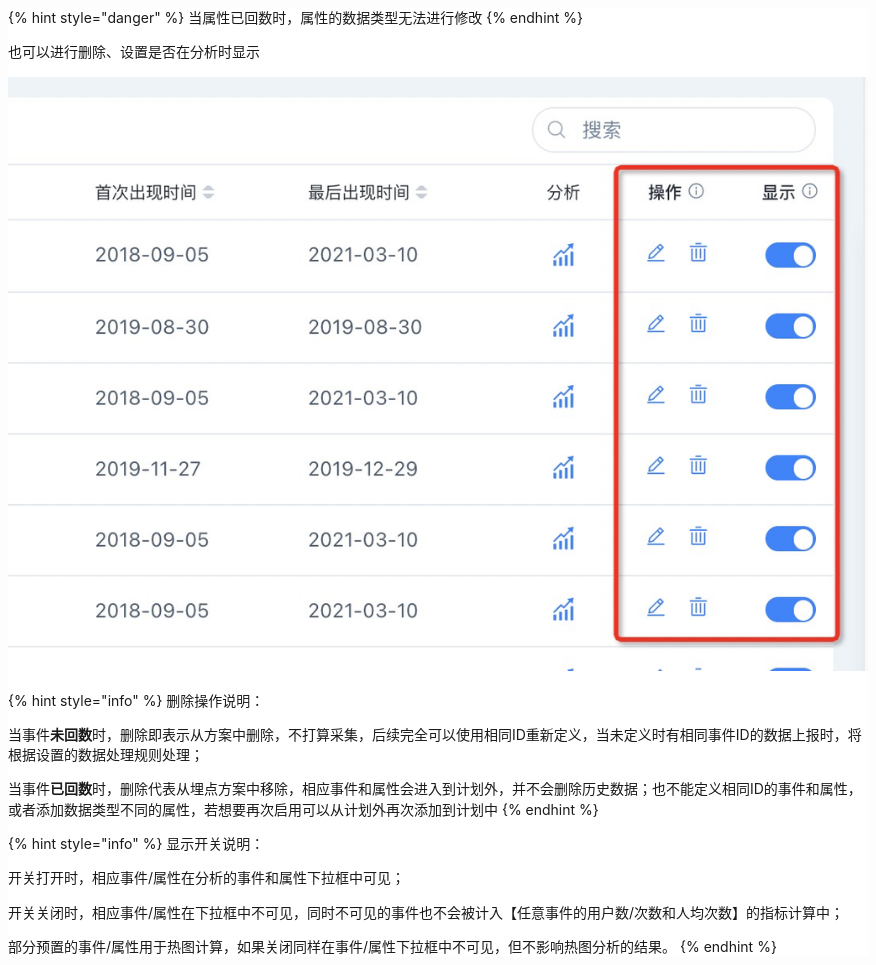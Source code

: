 {% hint style="danger" %}
当属性已回数时，属性的数据类型无法进行修改
{% endhint %}

也可以进行删除、设置是否在分析时显示

![](<../../../.gitbook/assets/image (665).png>)

{% hint style="info" %}
删除操作说明：

当事件**未回数**时，删除即表示从方案中删除，不打算采集，后续完全可以使用相同ID重新定义，当未定义时有相同事件ID的数据上报时，将根据设置的数据处理规则处理；

当事件**已回数**时，删除代表从埋点方案中移除，相应事件和属性会进入到计划外，并不会删除历史数据；也不能定义相同ID的事件和属性，或者添加数据类型不同的属性，若想要再次启用可以从计划外再次添加到计划中
{% endhint %}

{% hint style="info" %}
显示开关说明：

开关打开时，相应事件/属性在分析的事件和属性下拉框中可见；

开关关闭时，相应事件/属性在下拉框中不可见，同时不可见的事件也不会被计入【任意事件的用户数/次数和人均次数】的指标计算中；

部分预置的事件/属性用于热图计算，如果关闭同样在事件/属性下拉框中不可见，但不影响热图分析的结果。
{% endhint %}
